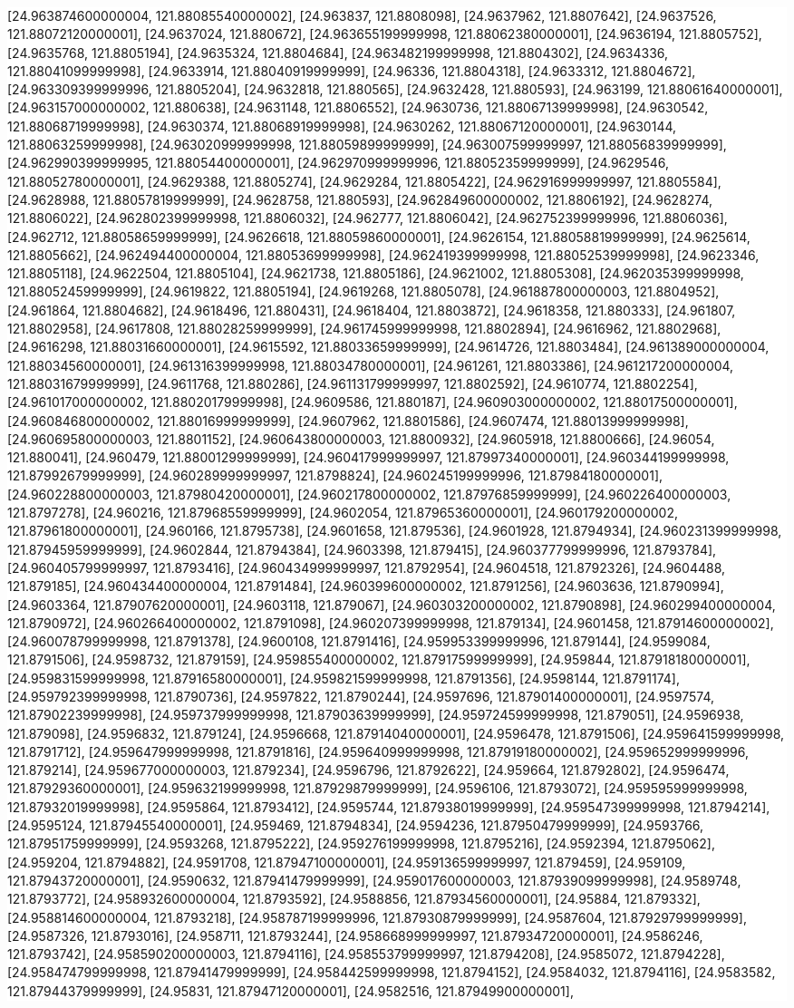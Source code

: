 [24.963874600000004, 121.88085540000002], [24.963837, 121.8808098], [24.9637962, 121.8807642], [24.9637526, 121.88072120000001], [24.9637024, 121.880672], [24.963655199999998, 121.88062380000001], [24.9636194, 121.8805752], [24.9635768, 121.8805194], [24.9635324, 121.8804684], [24.963482199999998, 121.8804302], [24.9634336, 121.88041099999998], [24.9633914, 121.88040919999999], [24.96336, 121.8804318], [24.9633312, 121.8804672], [24.963309399999996, 121.8805204], [24.9632818, 121.880565], [24.9632428, 121.880593], [24.963199, 121.88061640000001], [24.963157000000002, 121.880638], [24.9631148, 121.8806552], [24.9630736, 121.88067139999998], [24.9630542, 121.88068719999998], [24.9630374, 121.88068919999998], [24.9630262, 121.88067120000001], [24.9630144, 121.88063259999998], [24.963020999999998, 121.88059899999999], [24.963007599999997, 121.88056839999999], [24.962990399999995, 121.88054400000001], [24.962970999999996, 121.88052359999999], [24.9629546, 121.88052780000001], [24.9629388, 121.8805274], [24.9629284, 121.8805422], [24.962916999999997, 121.8805584], [24.9628988, 121.88057819999999], [24.9628758, 121.880593], [24.962849600000002, 121.8806192], [24.9628274, 121.8806022], [24.962802399999998, 121.8806032], [24.962777, 121.8806042], [24.962752399999996, 121.8806036], [24.962712, 121.88058659999999], [24.9626618, 121.88059860000001], [24.9626154, 121.88058819999999], [24.9625614, 121.8805662], [24.962494400000004, 121.88053699999998], [24.962419399999998, 121.88052539999998], [24.9623346, 121.8805118], [24.9622504, 121.8805104], [24.9621738, 121.8805186], [24.9621002, 121.8805308], [24.962035399999998, 121.88052459999999], [24.9619822, 121.8805194], [24.9619268, 121.8805078], [24.961887800000003, 121.8804952], [24.961864, 121.8804682], [24.9618496, 121.880431], [24.9618404, 121.8803872], [24.9618358, 121.880333], [24.961807, 121.8802958], [24.9617808, 121.88028259999999], [24.961745999999998, 121.8802894], [24.9616962, 121.8802968], [24.9616298, 121.88031660000001], [24.9615592, 121.88033659999999], [24.9614726, 121.8803484], [24.961389000000004, 121.88034560000001], [24.961316399999998, 121.88034780000001], [24.961261, 121.8803386], [24.961217200000004, 121.88031679999999], [24.9611768, 121.880286], [24.961131799999997, 121.8802592], [24.9610774, 121.8802254], [24.961017000000002, 121.88020179999998], [24.9609586, 121.880187], [24.960903000000002, 121.88017500000001], [24.960846800000002, 121.88016999999999], [24.9607962, 121.8801586], [24.9607474, 121.88013999999998], [24.960695800000003, 121.8801152], [24.960643800000003, 121.8800932], [24.9605918, 121.8800666], [24.96054, 121.880041], [24.960479, 121.88001299999999], [24.960417999999997, 121.87997340000001], [24.960344199999998, 121.87992679999999], [24.960289999999997, 121.8798824], [24.960245199999996, 121.87984180000001], [24.960228800000003, 121.87980420000001], [24.960217800000002, 121.87976859999999], [24.960226400000003, 121.8797278], [24.960216, 121.87968559999999], [24.9602054, 121.87965360000001], [24.960179200000002, 121.87961800000001], [24.960166, 121.8795738], [24.9601658, 121.879536], [24.9601928, 121.8794934], [24.960231399999998, 121.87945959999999], [24.9602844, 121.8794384], [24.9603398, 121.879415], [24.960377799999996, 121.8793784], [24.960405799999997, 121.8793416], [24.960434999999997, 121.8792954], [24.9604518, 121.8792326], [24.9604488, 121.879185], [24.960434400000004, 121.8791484], [24.960399600000002, 121.8791256], [24.9603636, 121.8790994], [24.9603364, 121.87907620000001], [24.9603118, 121.879067], [24.960303200000002, 121.8790898], [24.960299400000004, 121.8790972], [24.960266400000002, 121.8791098], [24.960207399999998, 121.879134], [24.9601458, 121.87914600000002], [24.960078799999998, 121.8791378], [24.9600108, 121.8791416], [24.959953399999996, 121.879144], [24.9599084, 121.8791506], [24.9598732, 121.879159], [24.959855400000002, 121.87917599999999], [24.959844, 121.87918180000001], [24.959831599999998, 121.87916580000001], [24.959821599999998, 121.8791356], [24.9598144, 121.8791174], [24.959792399999998, 121.8790736], [24.9597822, 121.8790244], [24.9597696, 121.87901400000001], [24.9597574, 121.87902239999998], [24.959737999999998, 121.87903639999999], [24.959724599999998, 121.879051], [24.9596938, 121.879098], [24.9596832, 121.879124], [24.9596668, 121.87914040000001], [24.9596478, 121.8791506], [24.959641599999998, 121.8791712], [24.959647999999998, 121.8791816], [24.959640999999998, 121.87919180000002], [24.959652999999996, 121.879214], [24.959677000000003, 121.879234], [24.9596796, 121.8792622], [24.959664, 121.8792802], [24.9596474, 121.87929360000001], [24.959632199999998, 121.87929879999999], [24.9596106, 121.8793072], [24.959595999999998, 121.87932019999998], [24.9595864, 121.8793412], [24.9595744, 121.87938019999999], [24.959547399999998, 121.8794214], [24.9595124, 121.87945540000001], [24.959469, 121.8794834], [24.9594236, 121.87950479999999], [24.9593766, 121.87951759999999], [24.9593268, 121.8795222], [24.959276199999998, 121.8795216], [24.9592394, 121.8795062], [24.959204, 121.8794882], [24.9591708, 121.87947100000001], [24.959136599999997, 121.879459], [24.959109, 121.87943720000001], [24.9590632, 121.87941479999999], [24.959017600000003, 121.87939099999998], [24.9589748, 121.8793772], [24.958932600000004, 121.8793592], [24.9588856, 121.87934560000001], [24.95884, 121.879332], [24.958814600000004, 121.8793218], [24.958787199999996, 121.87930879999999], [24.9587604, 121.87929799999999], [24.9587326, 121.8793016], [24.958711, 121.8793244], [24.958668999999997, 121.87934720000001], [24.9586246, 121.8793742], [24.958590200000003, 121.8794116], [24.958553799999997, 121.8794208], [24.9585072, 121.8794228], [24.958474799999998, 121.87941479999999], [24.958442599999998, 121.8794152], [24.9584032, 121.8794116], [24.9583582, 121.87944379999999], [24.95831, 121.87947120000001], [24.9582516, 121.87949900000001],